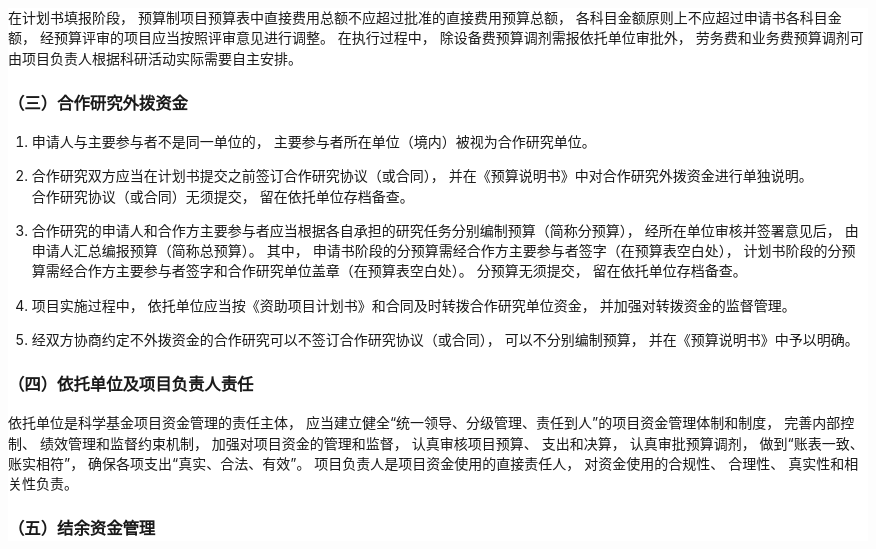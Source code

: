 在计划书填报阶段，
预算制项目预算表中直接费用总额不应超过批准的直接费用预算总额，
各科目金额原则上不应超过申请书各科目金额，
经预算评审的项目应当按照评审意见进行调整。
在执行过程中，
除设备费预算调剂需报依托单位审批外，
劳务费和业务费预算调剂可由项目负责人根据科研活动实际需要自主安排。

### （三）合作研究外拨资金

1. 申请人与主要参与者不是同一单位的，
主要参与者所在单位（境内）被视为合作研究单位。

2. 合作研究双方应当在计划书提交之前签订合作研究协议（或合同），
并在《预算说明书》中对合作研究外拨资金进行单独说明。<br/>
合作研究协议（或合同）无须提交，
留在依托单位存档备查。

3. 合作研究的申请人和合作方主要参与者应当根据各自承担的研究任务分别编制预算（简称分预算），
经所在单位审核并签署意见后，
由申请人汇总编报预算（简称总预算）。
其中，
申请书阶段的分预算需经合作方主要参与者签字（在预算表空白处），
计划书阶段的分预算需经合作方主要参与者签字和合作研究单位盖章（在预算表空白处）。
分预算无须提交，
留在依托单位存档备查。

4. 项目实施过程中，
依托单位应当按《资助项目计划书》和合同及时转拨合作研究单位资金，
并加强对转拨资金的监督管理。

5. 经双方协商约定不外拨资金的合作研究可以不签订合作研究协议（或合同），
可以不分别编制预算，
并在《预算说明书》中予以明确。

### （四）依托单位及项目负责人责任

依托单位是科学基金项目资金管理的责任主体，
应当建立健全“统一领导、分级管理、责任到人”的项目资金管理体制和制度，
完善内部控制、
绩效管理和监督约束机制，
加强对项目资金的管理和监督，
认真审核项目预算、
支出和决算，
认真审批预算调剂，
做到“账表一致、账实相符”，
确保各项支出“真实、合法、有效”。
项目负责人是项目资金使用的直接责任人，
对资金使用的合规性、
合理性、
真实性和相关性负责。

### （五）结余资金管理
